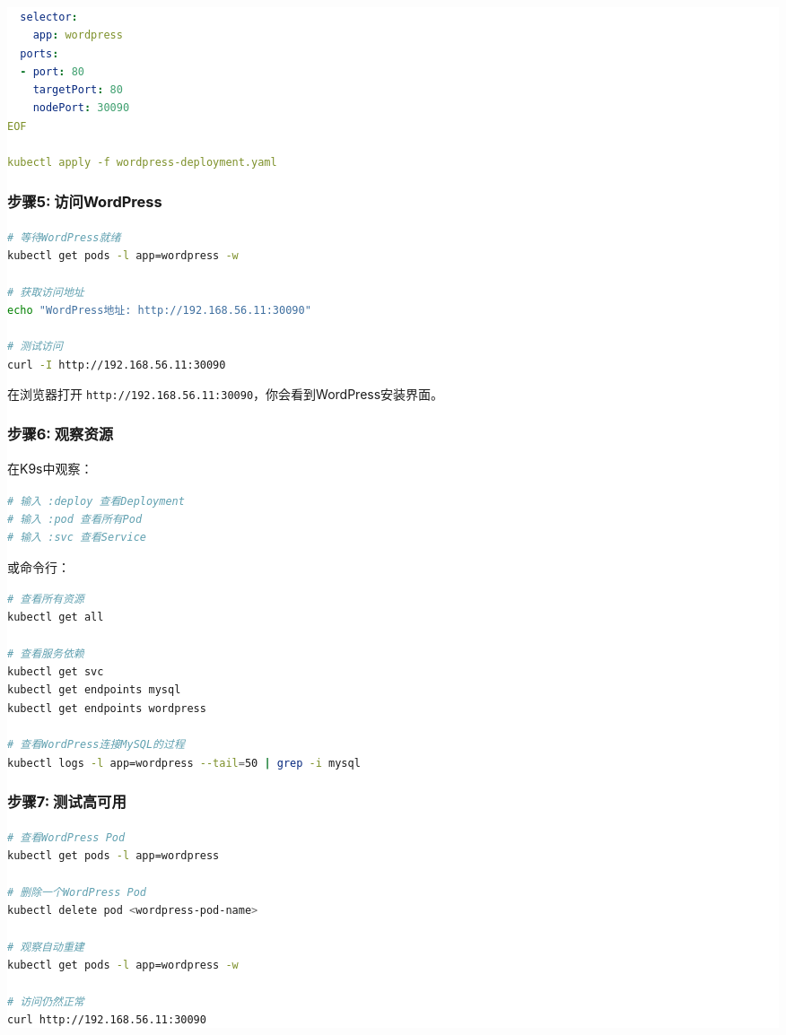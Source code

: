 ```yaml
  selector:
    app: wordpress
  ports:
  - port: 80
    targetPort: 80
    nodePort: 30090
EOF

kubectl apply -f wordpress-deployment.yaml
```

### 步骤5: 访问WordPress

```bash
# 等待WordPress就绪
kubectl get pods -l app=wordpress -w

# 获取访问地址
echo "WordPress地址: http://192.168.56.11:30090"

# 测试访问
curl -I http://192.168.56.11:30090
```

在浏览器打开 `http://192.168.56.11:30090`，你会看到WordPress安装界面。

### 步骤6: 观察资源

在K9s中观察：

```bash
# 输入 :deploy 查看Deployment
# 输入 :pod 查看所有Pod
# 输入 :svc 查看Service
```

或命令行：

```bash
# 查看所有资源
kubectl get all

# 查看服务依赖
kubectl get svc
kubectl get endpoints mysql
kubectl get endpoints wordpress

# 查看WordPress连接MySQL的过程
kubectl logs -l app=wordpress --tail=50 | grep -i mysql
```

### 步骤7: 测试高可用

```bash
# 查看WordPress Pod
kubectl get pods -l app=wordpress

# 删除一个WordPress Pod
kubectl delete pod <wordpress-pod-name>

# 观察自动重建
kubectl get pods -l app=wordpress -w

# 访问仍然正常
curl http://192.168.56.11:30090
```
